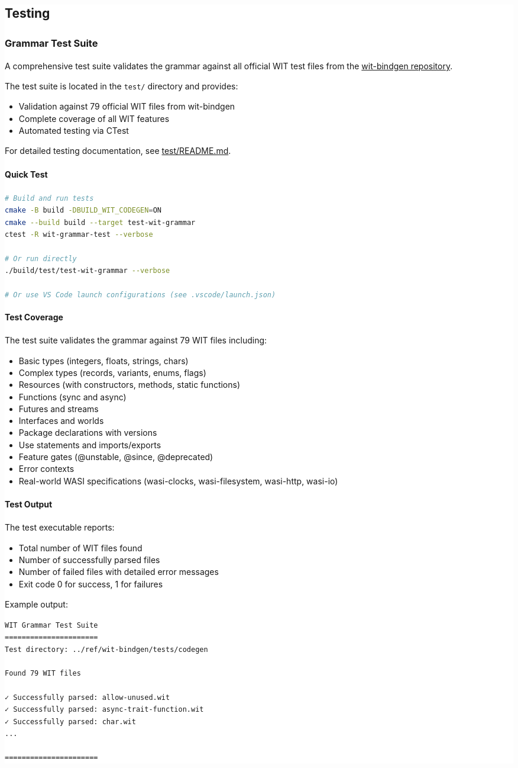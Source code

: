 ## Testing

### Grammar Test Suite

A comprehensive test suite validates the grammar against all official WIT test files from the [wit-bindgen repository](https://github.com/bytecodealliance/wit-bindgen).

The test suite is located in the `test/` directory and provides:
- Validation against 79 official WIT files from wit-bindgen
- Complete coverage of all WIT features
- Automated testing via CTest

For detailed testing documentation, see [test/README.md](../test/README.md#2-wit-grammar-tests-test_grammarcpp).

#### Quick Test

```bash
# Build and run tests
cmake -B build -DBUILD_WIT_CODEGEN=ON
cmake --build build --target test-wit-grammar
ctest -R wit-grammar-test --verbose

# Or run directly
./build/test/test-wit-grammar --verbose

# Or use VS Code launch configurations (see .vscode/launch.json)
```

#### Test Coverage

The test suite validates the grammar against 79 WIT files including:
- Basic types (integers, floats, strings, chars)
- Complex types (records, variants, enums, flags)
- Resources (with constructors, methods, static functions)
- Functions (sync and async)
- Futures and streams
- Interfaces and worlds
- Package declarations with versions
- Use statements and imports/exports
- Feature gates (@unstable, @since, @deprecated)
- Error contexts
- Real-world WASI specifications (wasi-clocks, wasi-filesystem, wasi-http, wasi-io)

#### Test Output

The test executable reports:
- Total number of WIT files found
- Number of successfully parsed files
- Number of failed files with detailed error messages
- Exit code 0 for success, 1 for failures

Example output:
```
WIT Grammar Test Suite
======================
Test directory: ../ref/wit-bindgen/tests/codegen

Found 79 WIT files

✓ Successfully parsed: allow-unused.wit
✓ Successfully parsed: async-trait-function.wit
✓ Successfully parsed: char.wit
...

======================
```